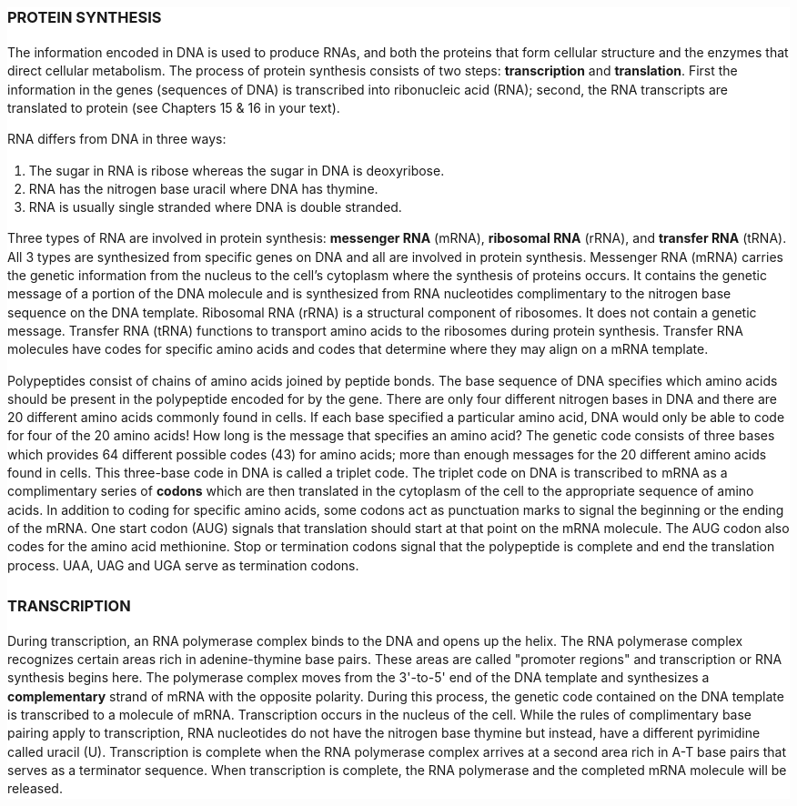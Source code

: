 ### PROTEIN SYNTHESIS

The information encoded in DNA is used to produce RNAs, and both the proteins that form cellular structure and the enzymes that direct cellular metabolism. The process of protein synthesis consists of two steps: **transcription** and **translation**. First the information in the genes (sequences of DNA) is transcribed into ribonucleic acid (RNA); second, the RNA transcripts are translated to protein (see Chapters 15 & 16 in your text).

RNA differs from DNA in three ways: 

1. The sugar in RNA is ribose whereas the sugar in DNA is deoxyribose.   
2. RNA has the nitrogen base uracil where DNA has thymine.   
3. RNA is usually single stranded where DNA is double stranded.	

Three types of RNA are involved in protein synthesis: **messenger RNA** (mRNA), **ribosomal RNA** (rRNA), and **transfer RNA** (tRNA). All 3 types are synthesized from specific genes on DNA and all are involved in protein synthesis. Messenger RNA (mRNA) carries the genetic information from the nucleus to the cell’s cytoplasm where the synthesis of proteins occurs. It contains the genetic message of a portion of the DNA molecule and is synthesized from RNA nucleotides complimentary to the nitrogen base sequence on the DNA template. Ribosomal RNA (rRNA) is a structural component of ribosomes. It does not contain a genetic message. Transfer RNA (tRNA) functions to transport amino acids to the ribosomes during protein synthesis. Transfer RNA molecules have codes for specific amino acids and codes that determine where they may align on a mRNA template. 

Polypeptides consist of chains of amino acids joined by peptide bonds. The base sequence of DNA specifies which amino acids should be present in the polypeptide encoded for by the gene. There are only four different nitrogen bases in DNA and there are 20 different amino acids commonly found in cells. If each base specified a particular amino acid, DNA would only be able to code for four of the 20 amino acids! How long is the message that specifies an amino acid? The genetic code consists of three bases which provides 64 different possible codes (43) for amino acids; more than enough messages for the 20 different amino acids found in cells. This three-base code in DNA is called a triplet code. The triplet code on DNA is transcribed to mRNA as a complimentary series of **codons** which are then translated in the cytoplasm of the cell to the appropriate sequence of amino acids. In addition to coding for specific amino acids, some codons act as punctuation marks to signal the beginning or the ending of the mRNA. One start codon (AUG) signals that translation should start at that point on the mRNA molecule. The AUG codon also codes for the amino acid methionine. Stop or termination codons signal that the polypeptide is complete and end the translation process. UAA, UAG and UGA serve as termination codons. 

### TRANSCRIPTION

During transcription, an RNA polymerase complex binds to the DNA and opens up the helix. The RNA polymerase complex recognizes certain areas rich in adenine-thymine base pairs. These areas are called "promoter regions" and transcription or RNA synthesis begins here. The polymerase complex moves from the 3'-to-5' end of the DNA template and synthesizes a **complementary** strand of mRNA with the opposite polarity. During this process, the genetic code contained on the DNA template is transcribed to a molecule of mRNA. Transcription occurs in the nucleus of the cell. While the rules of complimentary base pairing apply to transcription, RNA nucleotides do not have the nitrogen base thymine but instead, have a different pyrimidine called uracil (U). Transcription is complete when the RNA polymerase complex arrives at a second area rich in A-T base pairs that serves as a terminator sequence. When transcription is complete, the RNA polymerase and the completed mRNA molecule will be released. 
